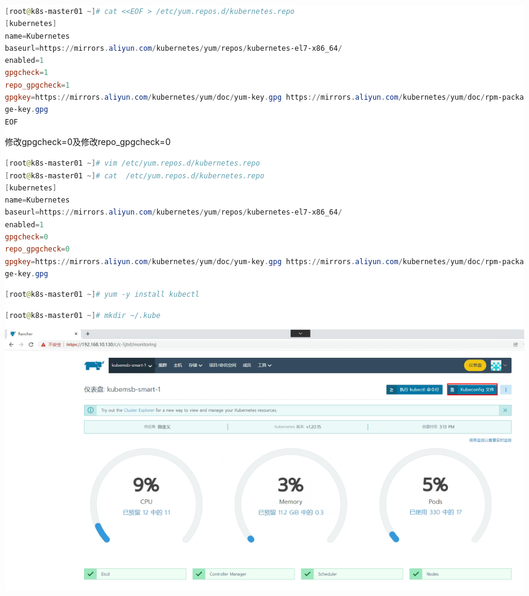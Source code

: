 





~~~powershell
[root@k8s-master01 ~]# cat <<EOF > /etc/yum.repos.d/kubernetes.repo
[kubernetes]
name=Kubernetes
baseurl=https://mirrors.aliyun.com/kubernetes/yum/repos/kubernetes-el7-x86_64/
enabled=1
gpgcheck=1
repo_gpgcheck=1
gpgkey=https://mirrors.aliyun.com/kubernetes/yum/doc/yum-key.gpg https://mirrors.aliyun.com/kubernetes/yum/doc/rpm-package-key.gpg
EOF
~~~



修改gpgcheck=0及修改repo_gpgcheck=0



~~~powershell
[root@k8s-master01 ~]# vim /etc/yum.repos.d/kubernetes.repo
[root@k8s-master01 ~]# cat  /etc/yum.repos.d/kubernetes.repo
[kubernetes]
name=Kubernetes
baseurl=https://mirrors.aliyun.com/kubernetes/yum/repos/kubernetes-el7-x86_64/
enabled=1
gpgcheck=0
repo_gpgcheck=0
gpgkey=https://mirrors.aliyun.com/kubernetes/yum/doc/yum-key.gpg https://mirrors.aliyun.com/kubernetes/yum/doc/rpm-package-key.gpg
~~~



~~~powershell
[root@k8s-master01 ~]# yum -y install kubectl
~~~



~~~powershell
[root@k8s-master01 ~]# mkdir ~/.kube
~~~



![image-20220816155110578](Rancher容器云管理平台.assets/image-20220816155110578.png)